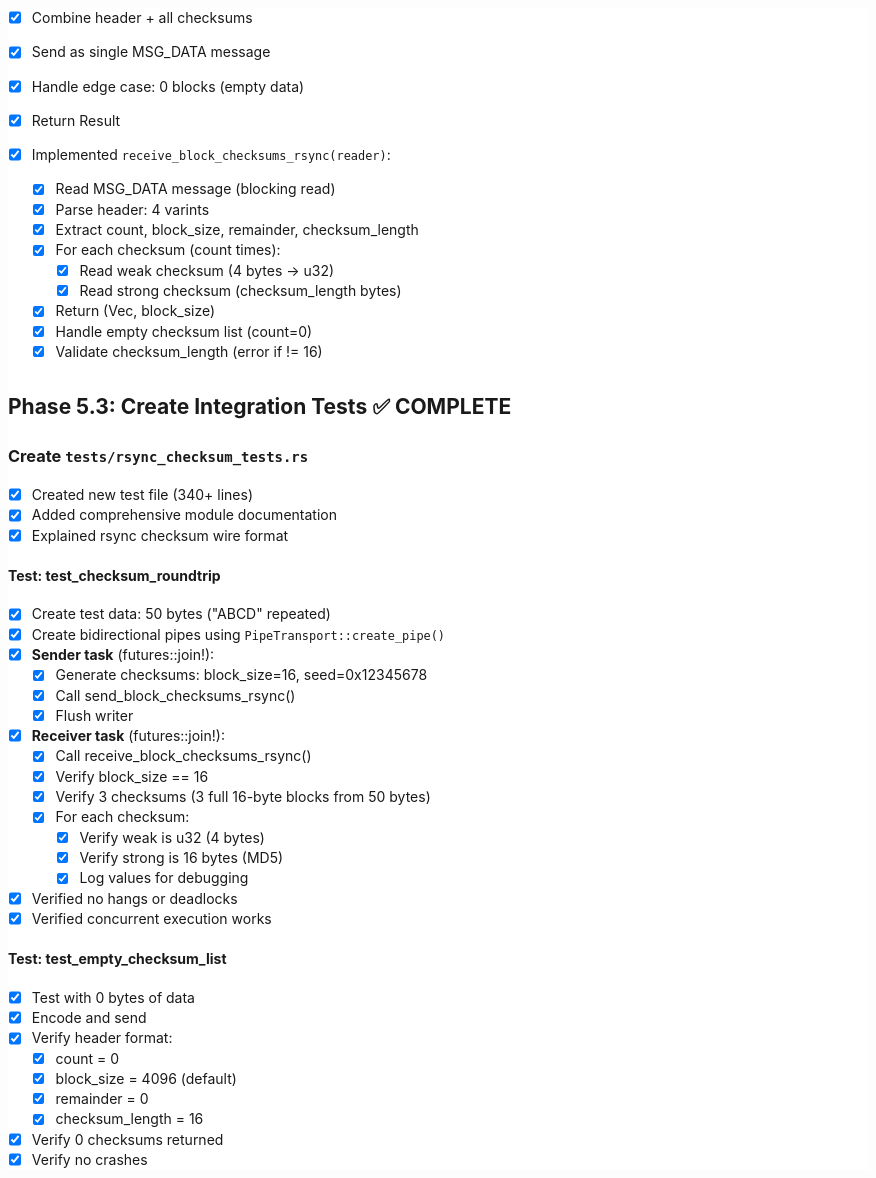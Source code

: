   - [x] Combine header + all checksums
  - [x] Send as single MSG_DATA message
  - [x] Handle edge case: 0 blocks (empty data)
  - [x] Return Result

- [x] Implemented `receive_block_checksums_rsync(reader)`:
  - [x] Read MSG_DATA message (blocking read)
  - [x] Parse header: 4 varints
  - [x] Extract count, block_size, remainder, checksum_length
  - [x] For each checksum (count times):
    - [x] Read weak checksum (4 bytes → u32)
    - [x] Read strong checksum (checksum_length bytes)
  - [x] Return (Vec<RsyncBlockChecksum>, block_size)
  - [x] Handle empty checksum list (count=0)
  - [x] Validate checksum_length (error if != 16)

## Phase 5.3: Create Integration Tests ✅ COMPLETE

### Create `tests/rsync_checksum_tests.rs`

- [x] Created new test file (340+ lines)
- [x] Added comprehensive module documentation
- [x] Explained rsync checksum wire format

#### Test: test_checksum_roundtrip

- [x] Create test data: 50 bytes ("ABCD" repeated)
- [x] Create bidirectional pipes using `PipeTransport::create_pipe()`
- [x] **Sender task** (futures::join!):
  - [x] Generate checksums: block_size=16, seed=0x12345678
  - [x] Call send_block_checksums_rsync()
  - [x] Flush writer
- [x] **Receiver task** (futures::join!):
  - [x] Call receive_block_checksums_rsync()
  - [x] Verify block_size == 16
  - [x] Verify 3 checksums (3 full 16-byte blocks from 50 bytes)
  - [x] For each checksum:
    - [x] Verify weak is u32 (4 bytes)
    - [x] Verify strong is 16 bytes (MD5)
    - [x] Log values for debugging
- [x] Verified no hangs or deadlocks
- [x] Verified concurrent execution works

#### Test: test_empty_checksum_list

- [x] Test with 0 bytes of data
- [x] Encode and send
- [x] Verify header format:
  - [x] count = 0
  - [x] block_size = 4096 (default)
  - [x] remainder = 0
  - [x] checksum_length = 16
- [x] Verify 0 checksums returned
- [x] Verify no crashes
